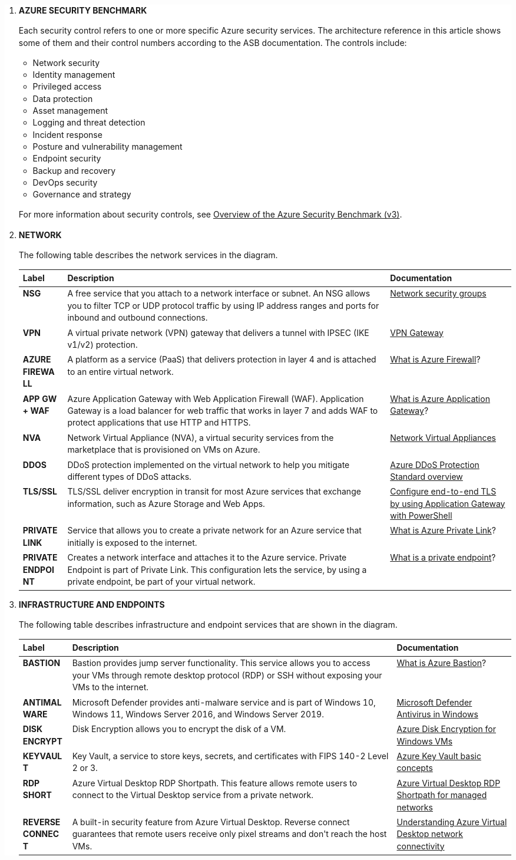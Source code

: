 1.  **AZURE SECURITY BENCHMARK**

    Each security control refers to one or more specific Azure security services. The architecture reference in this article shows some of them and their control numbers according to the ASB documentation. The controls include:

    - Network security
    - Identity management
    - Privileged access
    - Data protection
    - Asset management
    - Logging and threat detection
    - Incident response
    - Posture and vulnerability management
    - Endpoint security
    - Backup and recovery
    - DevOps security
    - Governance and strategy

    For more information about security controls, see [Overview of the Azure Security Benchmark (v3)](/security/benchmark/azure/overview).

2.  **NETWORK**

    The following table describes the network services in the diagram.
    
    | Label | Description | Documentation |
    |---|---|---|
    | **NSG** | A free service that you attach to a network interface or subnet. An NSG allows you to filter TCP or UDP protocol traffic by using IP address ranges and ports for inbound and outbound connections. | [Network security groups](/azure/virtual-network/network-security-groups-overview) |
    | **VPN** | A virtual private network (VPN) gateway that delivers a tunnel with IPSEC (IKE v1/v2) protection. | [VPN Gateway](https://azure.microsoft.com/en-us/services/vpn-gateway/) |
    | **AZURE FIREWALL** | A platform as a service (PaaS) that delivers protection in layer 4 and is attached to an entire virtual network. | [What is Azure Firewall](/azure/firewall/overview)? |
    | **APP GW + WAF** | Azure Application Gateway with Web Application Firewall (WAF). Application Gateway is a load balancer for web traffic that works in layer 7 and adds WAF to protect applications that use HTTP and HTTPS. | [What is Azure Application Gateway](/azure/application-gateway/overview)? |
    | **NVA** | Network Virtual Appliance (NVA), a virtual security services from the marketplace that is provisioned on VMs on Azure. | [Network Virtual Appliances](https://azure.microsoft.com/solutions/network-appliances/) |
    | **DDOS** | DDoS protection implemented on the virtual network to help you mitigate different types of DDoS attacks. | [Azure DDoS Protection Standard overview](/azure/ddos-protection/ddos-protection-overview) |
    | **TLS/SSL** | TLS/SSL deliver encryption in transit for most Azure services that exchange information, such as Azure Storage and Web Apps. | [Configure end-to-end TLS by using Application Gateway with PowerShell](/azure/application-gateway/application-gateway-end-to-end-ssl-powershell) |
    | **PRIVATE LINK** | Service that allows you to create a private network for an Azure service that initially is exposed to the internet. | [What is Azure Private Link](https://docs.microsoft.com/en-us/azure/private-link/private-link-overview)? |
    | **PRIVATE ENDPOINT** | Creates a network interface and attaches it to the Azure service. Private Endpoint is part of Private Link. This configuration lets the service, by using a private endpoint, be part of your virtual network. | [What is a private endpoint](/azure/private-link/private-endpoint-overview)? |

3.  **INFRASTRUCTURE AND ENDPOINTS**

    The following table describes infrastructure and endpoint services that are shown in the diagram.

    | Label | Description | Documentation |
    |---|---|---|
    | **BASTION** | Bastion provides jump server functionality. This service allows you to access your VMs through remote desktop protocol (RDP) or SSH without exposing your VMs to the internet. | [What is Azure Bastion](/azure/bastion/bastion-overview)? |
    | **ANTIMALWARE** | Microsoft Defender provides anti-malware service and is part of Windows 10, Windows 11, Windows Server 2016, and Windows Server 2019. | [Microsoft Defender Antivirus in Windows](/microsoft-365/security/defender-endpoint/microsoft-defender-antivirus-windows?view=o365-worldwide) |
    | **DISK ENCRYPT** | Disk Encryption allows you to encrypt the disk of a VM. | [Azure Disk Encryption for Windows VMs](/azure/virtual-machines/windows/disk-encryption-overview) |
    | **KEYVAULT** | Key Vault, a service to store keys, secrets, and certificates with FIPS 140-2 Level 2 or 3. | [Azure Key Vault basic concepts](/azure/key-vault/general/basic-concepts) |
    | **RDP SHORT** | Azure Virtual Desktop RDP Shortpath. This feature allows remote users to connect to the Virtual Desktop service from a private network. | [Azure Virtual Desktop RDP Shortpath for managed networks](https://docs.microsoft.com/en-us/azure/virtual-desktop/shortpath) |
    | **REVERSE CONNECT** | A built-in security feature from Azure Virtual Desktop. Reverse connect guarantees that remote users receive only pixel streams and don't reach the host VMs. | [Understanding Azure Virtual Desktop network connectivity](/azure/virtual-desktop/network-connectivity) |
